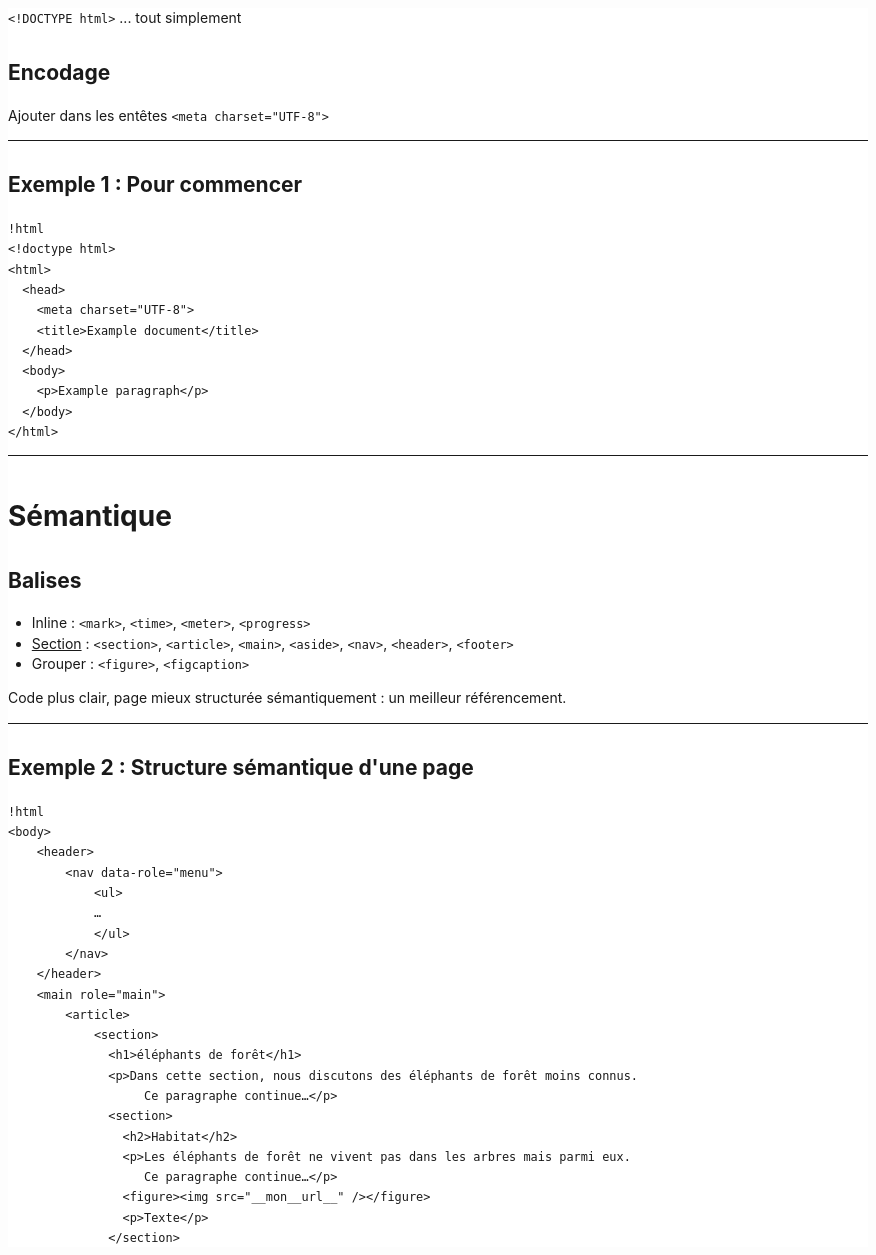 `<!DOCTYPE html>` ... tout simplement

## Encodage

Ajouter dans les entêtes `<meta charset="UTF-8">`

----

## Exemple 1 : Pour commencer

    !html
    <!doctype html>
    <html>
      <head>
        <meta charset="UTF-8">
        <title>Example document</title>
      </head>
      <body>
        <p>Example paragraph</p>
      </body>
    </html>

----

# Sémantique

## Balises

* Inline : `<mark>`, `<time>`, `<meter>`, `<progress>`
* [Section](https://developer.mozilla.org/fr/docs/Web/HTML/Sections_and_Outlines_of_an_HTML5_document) : `<section>`, `<article>`, `<main>`, `<aside>`, `<nav>`, `<header>`, `<footer>`
* Grouper : `<figure>`, `<figcaption>`

Code plus clair, page mieux structurée sémantiquement : un meilleur référencement.



--- 

## Exemple 2 : Structure sémantique d'une page

    !html
    <body>
        <header>
            <nav data-role="menu">
                <ul>
                …
                </ul>
            </nav>
        </header>
        <main role="main">
            <article>
                <section>
                  <h1>éléphants de forêt</h1>
                  <p>Dans cette section, nous discutons des éléphants de forêt moins connus.
                       Ce paragraphe continue…</p>
                  <section>
                    <h2>Habitat</h2>
                    <p>Les éléphants de forêt ne vivent pas dans les arbres mais parmi eux.
                       Ce paragraphe continue…</p>
                    <figure><img src="__mon__url__" /></figure>
                    <p>Texte</p>
                  </section>